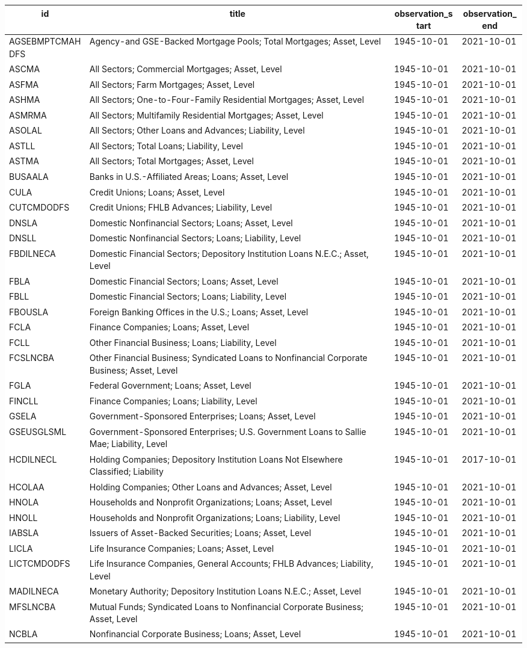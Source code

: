 | id              | title                                                                                               | observation_start   | observation_end   |
|-----------------|-----------------------------------------------------------------------------------------------------|---------------------|-------------------|
| AGSEBMPTCMAHDFS | Agency-and GSE-Backed Mortgage Pools; Total Mortgages; Asset, Level                                 | 1945-10-01          | 2021-10-01        |
| ASCMA           | All Sectors; Commercial Mortgages; Asset, Level                                                     | 1945-10-01          | 2021-10-01        |
| ASFMA           | All Sectors; Farm Mortgages; Asset, Level                                                           | 1945-10-01          | 2021-10-01        |
| ASHMA           | All Sectors; One-to-Four-Family Residential Mortgages; Asset, Level                                 | 1945-10-01          | 2021-10-01        |
| ASMRMA          | All Sectors; Multifamily Residential Mortgages; Asset, Level                                        | 1945-10-01          | 2021-10-01        |
| ASOLAL          | All Sectors; Other Loans and Advances; Liability, Level                                             | 1945-10-01          | 2021-10-01        |
| ASTLL           | All Sectors; Total Loans; Liability, Level                                                          | 1945-10-01          | 2021-10-01        |
| ASTMA           | All Sectors; Total Mortgages; Asset, Level                                                          | 1945-10-01          | 2021-10-01        |
| BUSAALA         | Banks in U.S.-Affiliated Areas; Loans; Asset, Level                                                 | 1945-10-01          | 2021-10-01        |
| CULA            | Credit Unions; Loans; Asset, Level                                                                  | 1945-10-01          | 2021-10-01        |
| CUTCMDODFS      | Credit Unions; FHLB Advances; Liability, Level                                                      | 1945-10-01          | 2021-10-01        |
| DNSLA           | Domestic Nonfinancial Sectors; Loans; Asset, Level                                                  | 1945-10-01          | 2021-10-01        |
| DNSLL           | Domestic Nonfinancial Sectors; Loans; Liability, Level                                              | 1945-10-01          | 2021-10-01        |
| FBDILNECA       | Domestic Financial Sectors; Depository Institution Loans N.E.C.; Asset, Level                       | 1945-10-01          | 2021-10-01        |
| FBLA            | Domestic Financial Sectors; Loans; Asset, Level                                                     | 1945-10-01          | 2021-10-01        |
| FBLL            | Domestic Financial Sectors; Loans; Liability, Level                                                 | 1945-10-01          | 2021-10-01        |
| FBOUSLA         | Foreign Banking Offices in the U.S.; Loans; Asset, Level                                            | 1945-10-01          | 2021-10-01        |
| FCLA            | Finance Companies; Loans; Asset, Level                                                              | 1945-10-01          | 2021-10-01        |
| FCLL            | Other Financial Business; Loans; Liability, Level                                                   | 1945-10-01          | 2021-10-01        |
| FCSLNCBA        | Other Financial Business; Syndicated Loans to Nonfinancial Corporate Business; Asset, Level         | 1945-10-01          | 2021-10-01        |
| FGLA            | Federal Government; Loans; Asset, Level                                                             | 1945-10-01          | 2021-10-01        |
| FINCLL          | Finance Companies; Loans; Liability, Level                                                          | 1945-10-01          | 2021-10-01        |
| GSELA           | Government-Sponsored Enterprises; Loans; Asset, Level                                               | 1945-10-01          | 2021-10-01        |
| GSEUSGLSML      | Government-Sponsored Enterprises; U.S. Government Loans to Sallie Mae; Liability, Level             | 1945-10-01          | 2021-10-01        |
| HCDILNECL       | Holding Companies; Depository Institution Loans Not Elsewhere Classified; Liability                 | 1945-10-01          | 2017-10-01        |
| HCOLAA          | Holding Companies; Other Loans and Advances; Asset, Level                                           | 1945-10-01          | 2021-10-01        |
| HNOLA           | Households and Nonprofit Organizations; Loans; Asset, Level                                         | 1945-10-01          | 2021-10-01        |
| HNOLL           | Households and Nonprofit Organizations; Loans; Liability, Level                                     | 1945-10-01          | 2021-10-01        |
| IABSLA          | Issuers of Asset-Backed Securities; Loans; Asset, Level                                             | 1945-10-01          | 2021-10-01        |
| LICLA           | Life Insurance Companies; Loans; Asset, Level                                                       | 1945-10-01          | 2021-10-01        |
| LICTCMDODFS     | Life Insurance Companies, General Accounts; FHLB Advances; Liability, Level                         | 1945-10-01          | 2021-10-01        |
| MADILNECA       | Monetary Authority; Depository Institution Loans N.E.C.; Asset, Level                               | 1945-10-01          | 2021-10-01        |
| MFSLNCBA        | Mutual Funds; Syndicated Loans to Nonfinancial Corporate Business; Asset, Level                     | 1945-10-01          | 2021-10-01        |
| NCBLA           | Nonfinancial Corporate Business; Loans; Asset, Level                                                | 1945-10-01          | 2021-10-01        |